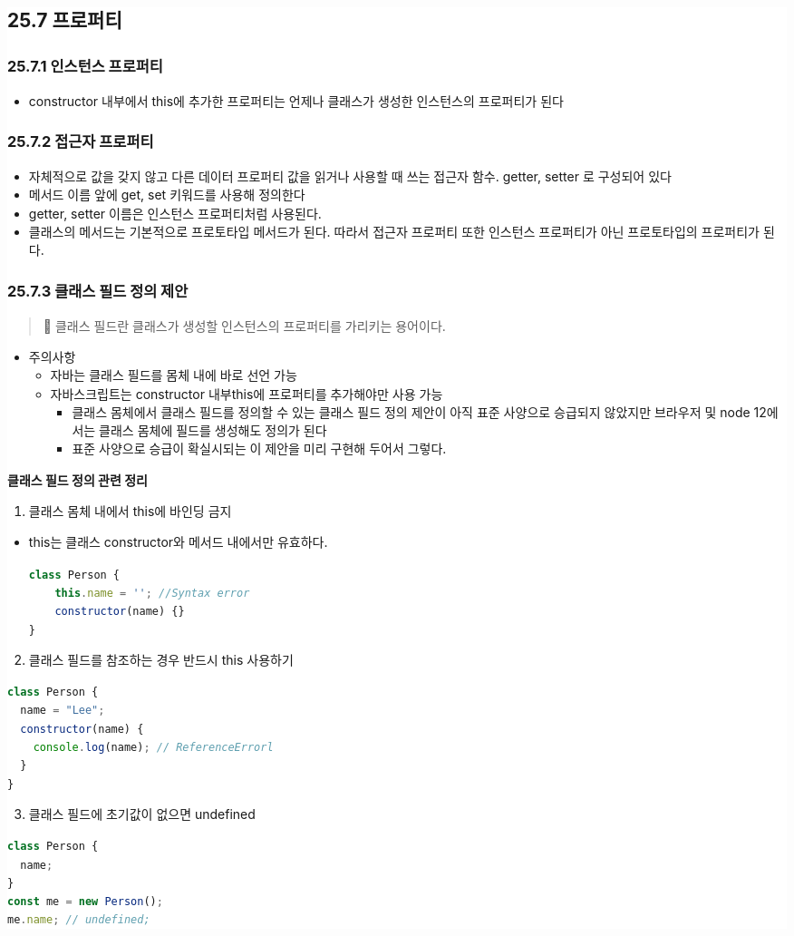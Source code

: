 ## 25.7 프로퍼티

### 25.7.1 인스턴스 프로퍼티

- constructor 내부에서 this에 추가한 프로퍼티는 언제나 클래스가 생성한 인스턴스의 프로퍼티가 된다

### 25.7.2 접근자 프로퍼티

- 자체적으로 값을 갖지 않고 다른 데이터 프로퍼티 값을 읽거나 사용할 때 쓰는 접근자 함수. getter, setter 로 구성되어 있다
- 메서드 이름 앞에 get, set 키워드를 사용해 정의한다
- getter, setter 이름은 인스턴스 프로퍼티처럼 사용된다.
- 클래스의 메서드는 기본적으로 프로토타입 메서드가 된다. 따라서 접근자 프로퍼티 또한 인스턴스 프로퍼티가 아닌 프로토타입의 프로퍼티가 된다.

### 25.7.3 클래스 필드 정의 제안

> 📌 클래스 필드란 클래스가 생성할 인스턴스의 프로퍼티를 가리키는 용어이다.

- 주의사항
  - 자바는 클래스 필드를 몸체 내에 바로 선언 가능
  - 자바스크립트는 constructor 내부this에 프로퍼티를 추가해야만 사용 가능
    - 클래스 몸체에서 클래스 필드를 정의할 수 있는 클래스 필드 정의 제안이 아직 표준 사양으로 승급되지 않았지만 브라우저 및 node 12에서는 클래스 몸체에 필드를 생성해도 정의가 된다
    - 표준 사양으로 승급이 확실시되는 이 제안을 미리 구현해 두어서 그렇다.

**클래스 필드 정의 관련 정리**

1. 클래스 몸체 내에서 this에 바인딩 금지

- this는 클래스 constructor와 메서드 내에서만 유효하다.

  ```javascript
  class Person {
      this.name = ''; //Syntax error
      constructor(name) {}
  }
  ```

2. 클래스 필드를 참조하는 경우 반드시 this 사용하기

```javascript
class Person {
  name = "Lee";
  constructor(name) {
    console.log(name); // ReferenceErrorl
  }
}
```

3. 클래스 필드에 초기값이 없으면 undefined

```javascript
class Person {
  name;
}
const me = new Person();
me.name; // undefined;
```
